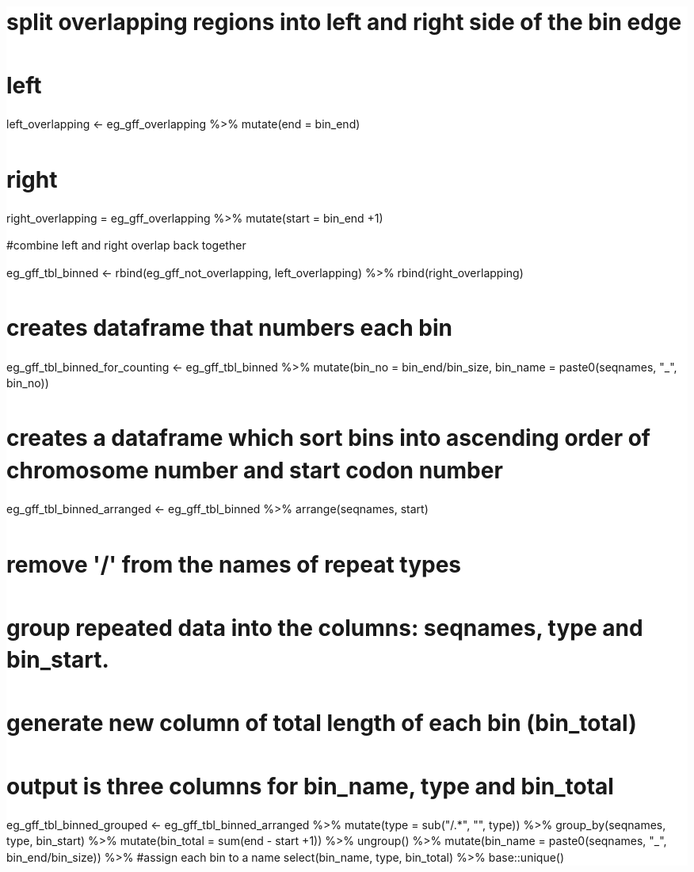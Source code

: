# split overlapping regions into left and right side of the bin edge

# left
left_overlapping <- eg_gff_overlapping %>% 
  mutate(end = bin_end)

# right
right_overlapping = eg_gff_overlapping %>%
  mutate(start = bin_end +1)

#combine left and right overlap back together

eg_gff_tbl_binned <- rbind(eg_gff_not_overlapping, left_overlapping) %>%
  rbind(right_overlapping)


# creates dataframe that numbers each bin 

eg_gff_tbl_binned_for_counting <- eg_gff_tbl_binned %>%
  mutate(bin_no = bin_end/bin_size, 
         bin_name = paste0(seqnames, "_", bin_no))

# creates a dataframe which sort bins into ascending order of chromosome number and start codon number

eg_gff_tbl_binned_arranged <- eg_gff_tbl_binned %>% 
  arrange(seqnames, start)


# remove '/' from the names of repeat types
# group repeated data into the columns: seqnames, type and bin_start. 
# generate new column of total length of each bin (bin_total)
# output is three columns for bin_name, type and bin_total

eg_gff_tbl_binned_grouped <- eg_gff_tbl_binned_arranged %>% 
  mutate(type = sub("/.*", "", type)) %>%
  group_by(seqnames, type, bin_start) %>% 
  mutate(bin_total = sum(end - start +1)) %>%
  ungroup() %>%
  mutate(bin_name = paste0(seqnames, "_", bin_end/bin_size)) %>% #assign each bin to a name
  select(bin_name, type, bin_total) %>%
  base::unique() 
